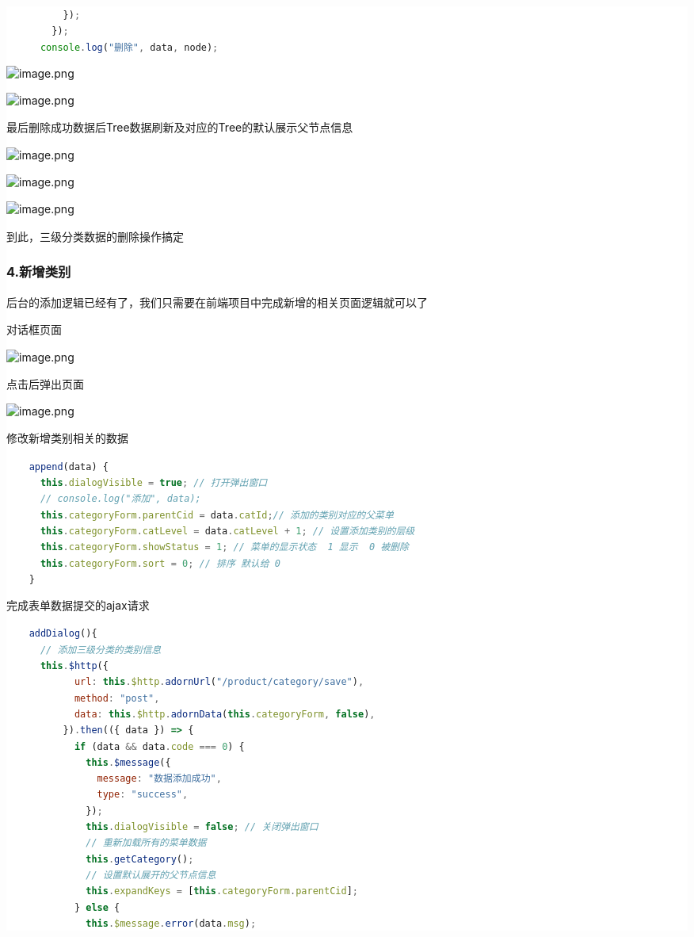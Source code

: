 ```javascript
          });
        });
      console.log("删除", data, node);
```

![image.png](https://fynotefile.oss-cn-zhangjiakou.aliyuncs.com/fynote/1462/1637300624000/ee3feda8d14645a7a078858d1d3d5cbf.png)

![image.png](https://fynotefile.oss-cn-zhangjiakou.aliyuncs.com/fynote/1462/1637300624000/b6771cadc21748139d462ef80901fbf4.png)

最后删除成功数据后Tree数据刷新及对应的Tree的默认展示父节点信息

![image.png](https://fynotefile.oss-cn-zhangjiakou.aliyuncs.com/fynote/1462/1637300624000/32c340907a3845b0b5ba8d8e2f0aa772.png)

![image.png](https://fynotefile.oss-cn-zhangjiakou.aliyuncs.com/fynote/1462/1637300624000/1734048d725d4dc9a195d365d3e20f60.png)

![image.png](https://fynotefile.oss-cn-zhangjiakou.aliyuncs.com/fynote/1462/1637300624000/2764953ded1648bfbf320442fa83c041.png)

到此，三级分类数据的删除操作搞定

### 4.新增类别

后台的添加逻辑已经有了，我们只需要在前端项目中完成新增的相关页面逻辑就可以了

对话框页面

![image.png](https://fynotefile.oss-cn-zhangjiakou.aliyuncs.com/fynote/1462/1637300624000/e65831992bf9461ebaefdcc3b624579d.png)

点击后弹出页面

![image.png](https://fynotefile.oss-cn-zhangjiakou.aliyuncs.com/fynote/1462/1637300624000/e4f4c6240136421a8ef98bbdb11862b7.png)

修改新增类别相关的数据

```javascript
    append(data) {
      this.dialogVisible = true; // 打开弹出窗口
      // console.log("添加", data);
      this.categoryForm.parentCid = data.catId;// 添加的类别对应的父菜单
      this.categoryForm.catLevel = data.catLevel + 1; // 设置添加类别的层级
      this.categoryForm.showStatus = 1; // 菜单的显示状态  1 显示  0 被删除
      this.categoryForm.sort = 0; // 排序 默认给 0 
    }
```

完成表单数据提交的ajax请求

```javascript
    addDialog(){
      // 添加三级分类的类别信息
      this.$http({
            url: this.$http.adornUrl("/product/category/save"),
            method: "post",
            data: this.$http.adornData(this.categoryForm, false),
          }).then(({ data }) => {
            if (data && data.code === 0) {
              this.$message({
                message: "数据添加成功",
                type: "success",
              });
              this.dialogVisible = false; // 关闭弹出窗口
              // 重新加载所有的菜单数据
              this.getCategory();
              // 设置默认展开的父节点信息
              this.expandKeys = [this.categoryForm.parentCid];
            } else {
              this.$message.error(data.msg);
```